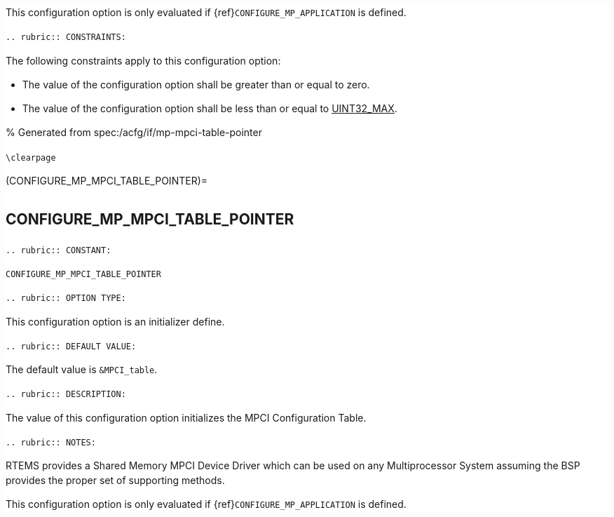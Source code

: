 This configuration option is only evaluated if {ref}`CONFIGURE_MP_APPLICATION`
is defined.

```{eval-rst}
.. rubric:: CONSTRAINTS:
```

The following constraints apply to this configuration option:

- The value of the configuration option shall be greater than or equal to zero.

- The value of the configuration option shall be less than or equal to
  [UINT32_MAX](https://en.cppreference.com/w/c/types/integer).

% Generated from spec:/acfg/if/mp-mpci-table-pointer

```{raw} latex
\clearpage
```

```{index} CONFIGURE_MP_MPCI_TABLE_POINTER
```

(CONFIGURE_MP_MPCI_TABLE_POINTER)=

## CONFIGURE_MP_MPCI_TABLE_POINTER

```{eval-rst}
.. rubric:: CONSTANT:
```

`CONFIGURE_MP_MPCI_TABLE_POINTER`

```{eval-rst}
.. rubric:: OPTION TYPE:
```

This configuration option is an initializer define.

```{eval-rst}
.. rubric:: DEFAULT VALUE:
```

The default value is `&MPCI_table`.

```{eval-rst}
.. rubric:: DESCRIPTION:
```

The value of this configuration option initializes the MPCI Configuration
Table.

```{eval-rst}
.. rubric:: NOTES:
```

RTEMS provides a Shared Memory MPCI Device Driver which can be used on any
Multiprocessor System assuming the BSP provides the proper set of supporting
methods.

This configuration option is only evaluated if {ref}`CONFIGURE_MP_APPLICATION`
is defined.
